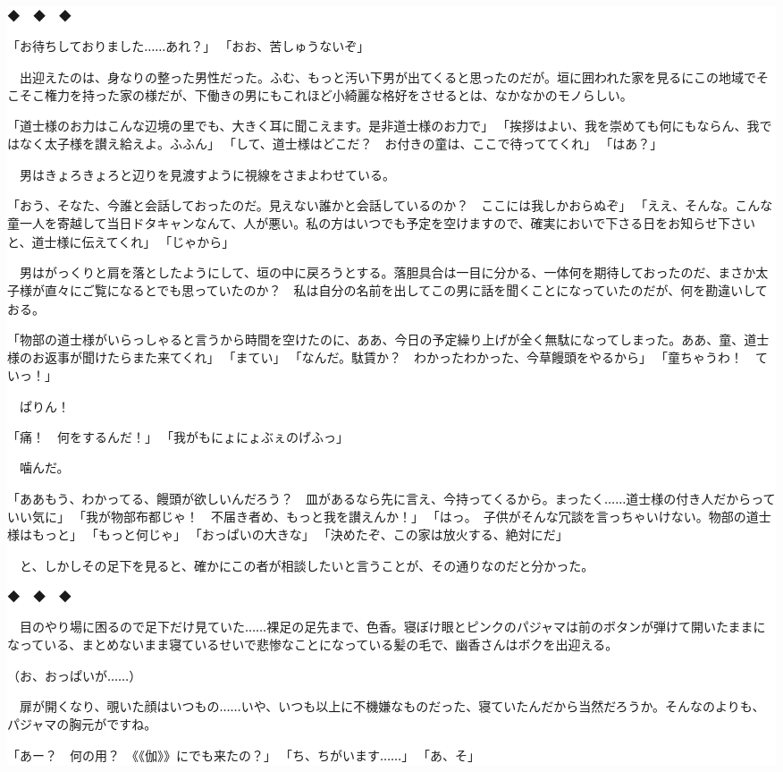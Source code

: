 

◆　◆　◆



「お待ちしておりました……あれ？」
「おお、苦しゅうないぞ」

　出迎えたのは、身なりの整った男性だった。ふむ、もっと汚い下男が出てくると思ったのだが。垣に囲われた家を見るにこの地域でそこそこ権力を持った家の様だが、下働きの男にもこれほど小綺麗な格好をさせるとは、なかなかのモノらしい。

「道士様のお力はこんな辺境の里でも、大きく耳に聞こえます。是非道士様のお力で」
「挨拶はよい、我を崇めても何にもならん、我ではなく太子様を讃え給えよ。ふふん」
「して、道士様はどこだ？　お付きの童は、ここで待っててくれ」
「はあ？」

　男はきょろきょろと辺りを見渡すように視線をさまよわせている。

「おう、そなた、今誰と会話しておったのだ。見えない誰かと会話しているのか？　ここには我しかおらぬぞ」
「ええ、そんな。こんな童一人を寄越して当日ドタキャンなんて、人が悪い。私の方はいつでも予定を空けますので、確実においで下さる日をお知らせ下さいと、道士様に伝えてくれ」
「じゃから」

　男はがっくりと肩を落としたようにして、垣の中に戻ろうとする。落胆具合は一目に分かる、一体何を期待しておったのだ、まさか太子様が直々にご覧になるとでも思っていたのか？　私は自分の名前を出してこの男に話を聞くことになっていたのだが、何を勘違いしておる。

「物部の道士様がいらっしゃると言うから時間を空けたのに、ああ、今日の予定繰り上げが全く無駄になってしまった。ああ、童、道士様のお返事が聞けたらまた来てくれ」
「まてい」
「なんだ。駄賃か？　わかったわかった、今草饅頭をやるから」
「童ちゃうわ！　ていっ！」

　ぱりん！

「痛！　何をするんだ！」
「我がもにょにょぶぇのげふっ」

　噛んだ。

「ああもう、わかってる、饅頭が欲しいんだろう？　皿があるなら先に言え、今持ってくるから。まったく……道士様の付き人だからっていい気に」
「我が物部布都じゃ！　不届き者め、もっと我を讃えんか！」
「はっ。　子供がそんな冗談を言っちゃいけない。物部の道士様はもっと」
「もっと何じゃ」
「おっぱいの大きな」
「決めたぞ、この家は放火する、絶対にだ」

　と、しかしその足下を見ると、確かにこの者が相談したいと言うことが、その通りなのだと分かった。



◆　◆　◆



　目のやり場に困るので足下だけ見ていた……裸足の足先まで、色香。寝ぼけ眼とピンクのパジャマは前のボタンが弾けて開いたままになっている、まとめないまま寝ているせいで悲惨なことになっている髪の毛で、幽香さんはボクを出迎える。

（お、おっぱいが……）

　扉が開くなり、覗いた顔はいつもの……いや、いつも以上に不機嫌なものだった、寝ていたんだから当然だろうか。そんなのよりも、パジャマの胸元がですね。

「あー？　何の用？　《《伽》》にでも来たの？」
「ち、ちがいます……」
「あ、そ」
